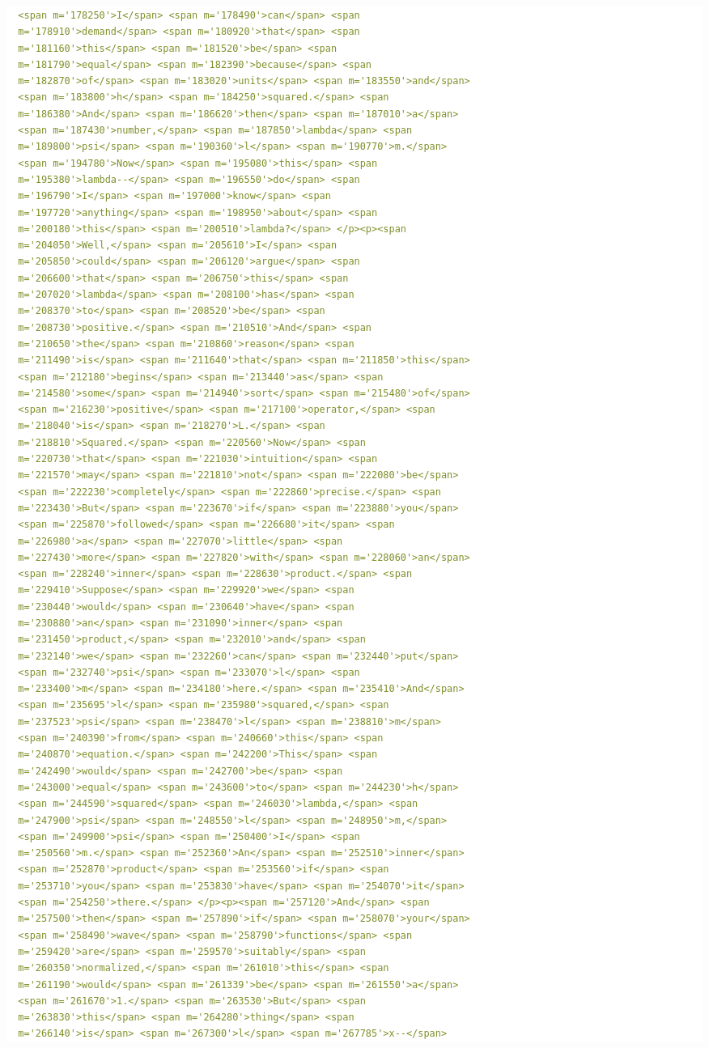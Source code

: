 ```yaml
  <span m='178250'>I</span> <span m='178490'>can</span> <span
  m='178910'>demand</span> <span m='180920'>that</span> <span
  m='181160'>this</span> <span m='181520'>be</span> <span
  m='181790'>equal</span> <span m='182390'>because</span> <span
  m='182870'>of</span> <span m='183020'>units</span> <span m='183550'>and</span>
  <span m='183800'>h</span> <span m='184250'>squared.</span> <span
  m='186380'>And</span> <span m='186620'>then</span> <span m='187010'>a</span>
  <span m='187430'>number,</span> <span m='187850'>lambda</span> <span
  m='189800'>psi</span> <span m='190360'>l</span> <span m='190770'>m.</span>
  <span m='194780'>Now</span> <span m='195080'>this</span> <span
  m='195380'>lambda--</span> <span m='196550'>do</span> <span
  m='196790'>I</span> <span m='197000'>know</span> <span
  m='197720'>anything</span> <span m='198950'>about</span> <span
  m='200180'>this</span> <span m='200510'>lambda?</span> </p><p><span
  m='204050'>Well,</span> <span m='205610'>I</span> <span
  m='205850'>could</span> <span m='206120'>argue</span> <span
  m='206600'>that</span> <span m='206750'>this</span> <span
  m='207020'>lambda</span> <span m='208100'>has</span> <span
  m='208370'>to</span> <span m='208520'>be</span> <span
  m='208730'>positive.</span> <span m='210510'>And</span> <span
  m='210650'>the</span> <span m='210860'>reason</span> <span
  m='211490'>is</span> <span m='211640'>that</span> <span m='211850'>this</span>
  <span m='212180'>begins</span> <span m='213440'>as</span> <span
  m='214580'>some</span> <span m='214940'>sort</span> <span m='215480'>of</span>
  <span m='216230'>positive</span> <span m='217100'>operator,</span> <span
  m='218040'>is</span> <span m='218270'>L.</span> <span
  m='218810'>Squared.</span> <span m='220560'>Now</span> <span
  m='220730'>that</span> <span m='221030'>intuition</span> <span
  m='221570'>may</span> <span m='221810'>not</span> <span m='222080'>be</span>
  <span m='222230'>completely</span> <span m='222860'>precise.</span> <span
  m='223430'>But</span> <span m='223670'>if</span> <span m='223880'>you</span>
  <span m='225870'>followed</span> <span m='226680'>it</span> <span
  m='226980'>a</span> <span m='227070'>little</span> <span
  m='227430'>more</span> <span m='227820'>with</span> <span m='228060'>an</span>
  <span m='228240'>inner</span> <span m='228630'>product.</span> <span
  m='229410'>Suppose</span> <span m='229920'>we</span> <span
  m='230440'>would</span> <span m='230640'>have</span> <span
  m='230880'>an</span> <span m='231090'>inner</span> <span
  m='231450'>product,</span> <span m='232010'>and</span> <span
  m='232140'>we</span> <span m='232260'>can</span> <span m='232440'>put</span>
  <span m='232740'>psi</span> <span m='233070'>l</span> <span
  m='233400'>m</span> <span m='234180'>here.</span> <span m='235410'>And</span>
  <span m='235695'>l</span> <span m='235980'>squared,</span> <span
  m='237523'>psi</span> <span m='238470'>l</span> <span m='238810'>m</span>
  <span m='240390'>from</span> <span m='240660'>this</span> <span
  m='240870'>equation.</span> <span m='242200'>This</span> <span
  m='242490'>would</span> <span m='242700'>be</span> <span
  m='243000'>equal</span> <span m='243600'>to</span> <span m='244230'>h</span>
  <span m='244590'>squared</span> <span m='246030'>lambda,</span> <span
  m='247900'>psi</span> <span m='248550'>l</span> <span m='248950'>m,</span>
  <span m='249900'>psi</span> <span m='250400'>I</span> <span
  m='250560'>m.</span> <span m='252360'>An</span> <span m='252510'>inner</span>
  <span m='252870'>product</span> <span m='253560'>if</span> <span
  m='253710'>you</span> <span m='253830'>have</span> <span m='254070'>it</span>
  <span m='254250'>there.</span> </p><p><span m='257120'>And</span> <span
  m='257500'>then</span> <span m='257890'>if</span> <span m='258070'>your</span>
  <span m='258490'>wave</span> <span m='258790'>functions</span> <span
  m='259420'>are</span> <span m='259570'>suitably</span> <span
  m='260350'>normalized,</span> <span m='261010'>this</span> <span
  m='261190'>would</span> <span m='261339'>be</span> <span m='261550'>a</span>
  <span m='261670'>1.</span> <span m='263530'>But</span> <span
  m='263830'>this</span> <span m='264280'>thing</span> <span
  m='266140'>is</span> <span m='267300'>l</span> <span m='267785'>x--</span>
```